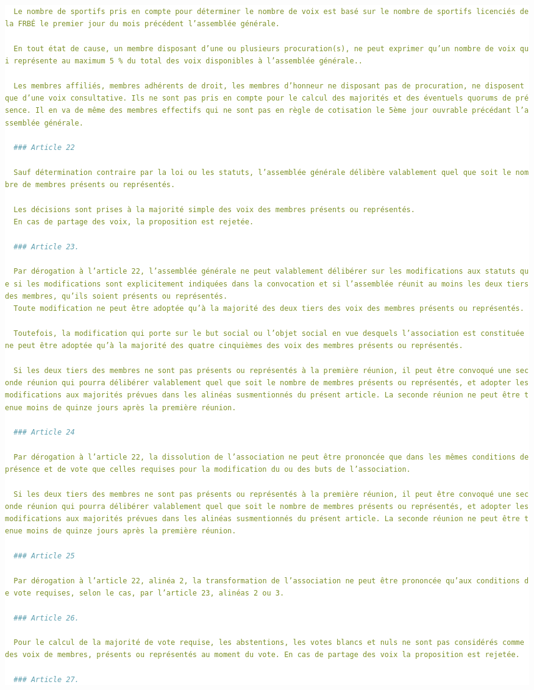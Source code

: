 ```yaml
  Le nombre de sportifs pris en compte pour déterminer le nombre de voix est basé sur le nombre de sportifs licenciés de la FRBÉ le premier jour du mois précédent l’assemblée générale. 

  En tout état de cause, un membre disposant d’une ou plusieurs procuration(s), ne peut exprimer qu’un nombre de voix qui représente au maximum 5 % du total des voix disponibles à l’assemblée générale.. 

  Les membres affiliés, membres adhérents de droit, les membres d’honneur ne disposant pas de procuration, ne disposent que d’une voix consultative. Ils ne sont pas pris en compte pour le calcul des majorités et des éventuels quorums de présence. Il en va de même des membres effectifs qui ne sont pas en règle de cotisation le 5ème jour ouvrable précédant l’assemblée générale.

  ### Article 22

  Sauf détermination contraire par la loi ou les statuts, l’assemblée générale délibère valablement quel que soit le nombre de membres présents ou représentés. 

  Les décisions sont prises à la majorité simple des voix des membres présents ou représentés.
  En cas de partage des voix, la proposition est rejetée.

  ### Article 23.

  Par dérogation à l’article 22, l’assemblée générale ne peut valablement délibérer sur les modifications aux statuts que si les modifications sont explicitement indiquées dans la convocation et si l’assemblée réunit au moins les deux tiers des membres, qu’ils soient présents ou représentés.
  Toute modification ne peut être adoptée qu’à la majorité des deux tiers des voix des membres présents ou représentés.

  Toutefois, la modification qui porte sur le but social ou l’objet social en vue desquels l’association est constituée ne peut être adoptée qu’à la majorité des quatre cinquièmes des voix des membres présents ou représentés.

  Si les deux tiers des membres ne sont pas présents ou représentés à la première réunion, il peut être convoqué une seconde réunion qui pourra délibérer valablement quel que soit le nombre de membres présents ou représentés, et adopter les modifications aux majorités prévues dans les alinéas susmentionnés du présent article. La seconde réunion ne peut être tenue moins de quinze jours après la première réunion.

  ### Article 24

  Par dérogation à l’article 22, la dissolution de l’association ne peut être prononcée que dans les mêmes conditions de présence et de vote que celles requises pour la modification du ou des buts de l’association. 

  Si les deux tiers des membres ne sont pas présents ou représentés à la première réunion, il peut être convoqué une seconde réunion qui pourra délibérer valablement quel que soit le nombre de membres présents ou représentés, et adopter les modifications aux majorités prévues dans les alinéas susmentionnés du présent article. La seconde réunion ne peut être tenue moins de quinze jours après la première réunion.

  ### Article 25

  Par dérogation à l’article 22, alinéa 2, la transformation de l’association ne peut être prononcée qu’aux conditions de vote requises, selon le cas, par l’article 23, alinéas 2 ou 3.

  ### Article 26.

  Pour le calcul de la majorité de vote requise, les abstentions, les votes blancs et nuls ne sont pas considérés comme des voix de membres, présents ou représentés au moment du vote. En cas de partage des voix la proposition est rejetée.

  ### Article 27.

```